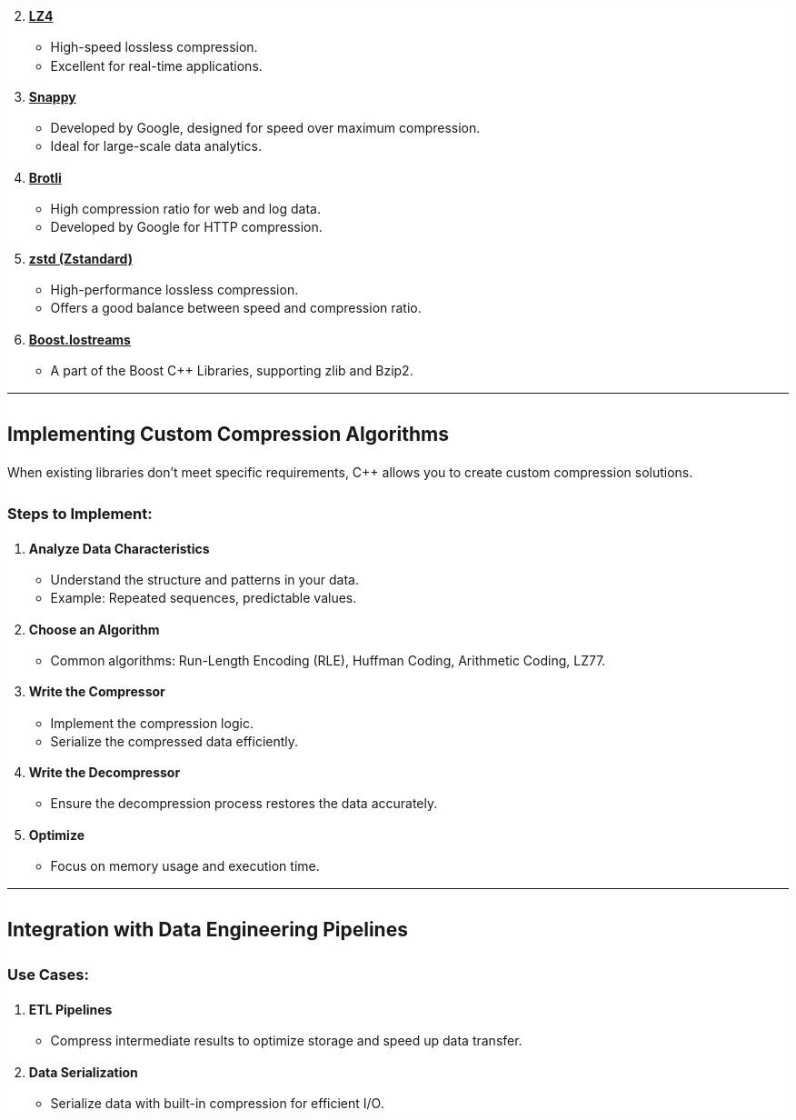 2. **[LZ4](https://github.com/lz4/lz4)**
   - High-speed lossless compression.
   - Excellent for real-time applications.

3. **[Snappy](https://github.com/google/snappy)**
   - Developed by Google, designed for speed over maximum compression.
   - Ideal for large-scale data analytics.

4. **[Brotli](https://github.com/google/brotli)**
   - High compression ratio for web and log data.
   - Developed by Google for HTTP compression.

5. **[zstd (Zstandard)](https://facebook.github.io/zstd/)**
   - High-performance lossless compression.
   - Offers a good balance between speed and compression ratio.

6. **[Boost.Iostreams](https://www.boost.org/doc/libs/release/libs/iostreams/)**
   - A part of the Boost C++ Libraries, supporting zlib and Bzip2.

---

## Implementing Custom Compression Algorithms

When existing libraries don’t meet specific requirements, C++ allows you to create custom compression solutions.

### Steps to Implement:
1. **Analyze Data Characteristics**
   - Understand the structure and patterns in your data.
   - Example: Repeated sequences, predictable values.

2. **Choose an Algorithm**
   - Common algorithms: Run-Length Encoding (RLE), Huffman Coding, Arithmetic Coding, LZ77.

3. **Write the Compressor**
   - Implement the compression logic.
   - Serialize the compressed data efficiently.

4. **Write the Decompressor**
   - Ensure the decompression process restores the data accurately.

5. **Optimize**
   - Focus on memory usage and execution time.

---

## Integration with Data Engineering Pipelines

### Use Cases:
1. **ETL Pipelines**
   - Compress intermediate results to optimize storage and speed up data transfer.

2. **Data Serialization**
   - Serialize data with built-in compression for efficient I/O.
